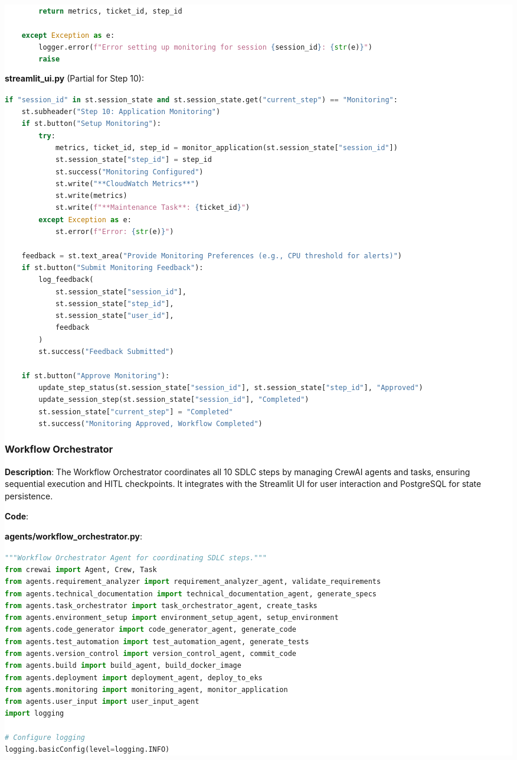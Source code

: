 ```python
        return metrics, ticket_id, step_id
    
    except Exception as e:
        logger.error(f"Error setting up monitoring for session {session_id}: {str(e)}")
        raise
```

**streamlit_ui.py** (Partial for Step 10):
```python
if "session_id" in st.session_state and st.session_state.get("current_step") == "Monitoring":
    st.subheader("Step 10: Application Monitoring")
    if st.button("Setup Monitoring"):
        try:
            metrics, ticket_id, step_id = monitor_application(st.session_state["session_id"])
            st.session_state["step_id"] = step_id
            st.success("Monitoring Configured")
            st.write("**CloudWatch Metrics**")
            st.write(metrics)
            st.write(f"**Maintenance Task**: {ticket_id}")
        except Exception as e:
            st.error(f"Error: {str(e)}")
    
    feedback = st.text_area("Provide Monitoring Preferences (e.g., CPU threshold for alerts)")
    if st.button("Submit Monitoring Feedback"):
        log_feedback(
            st.session_state["session_id"],
            st.session_state["step_id"],
            st.session_state["user_id"],
            feedback
        )
        st.success("Feedback Submitted")
    
    if st.button("Approve Monitoring"):
        update_step_status(st.session_state["session_id"], st.session_state["step_id"], "Approved")
        update_session_step(st.session_state["session_id"], "Completed")
        st.session_state["current_step"] = "Completed"
        st.success("Monitoring Approved, Workflow Completed")
```

### Workflow Orchestrator
**Description**: The Workflow Orchestrator coordinates all 10 SDLC steps by managing CrewAI agents and tasks, ensuring sequential execution and HITL checkpoints. It integrates with the Streamlit UI for user interaction and PostgreSQL for state persistence.

**Code**:

**agents/workflow_orchestrator.py**:
```python
"""Workflow Orchestrator Agent for coordinating SDLC steps."""
from crewai import Agent, Crew, Task
from agents.requirement_analyzer import requirement_analyzer_agent, validate_requirements
from agents.technical_documentation import technical_documentation_agent, generate_specs
from agents.task_orchestrator import task_orchestrator_agent, create_tasks
from agents.environment_setup import environment_setup_agent, setup_environment
from agents.code_generator import code_generator_agent, generate_code
from agents.test_automation import test_automation_agent, generate_tests
from agents.version_control import version_control_agent, commit_code
from agents.build import build_agent, build_docker_image
from agents.deployment import deployment_agent, deploy_to_eks
from agents.monitoring import monitoring_agent, monitor_application
from agents.user_input import user_input_agent
import logging

# Configure logging
logging.basicConfig(level=logging.INFO)
```